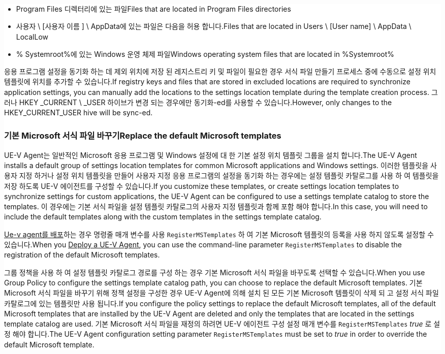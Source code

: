 -   <span data-ttu-id="1a3d7-141">Program Files 디렉터리에 있는 파일</span><span class="sxs-lookup"><span data-stu-id="1a3d7-141">Files that are located in Program Files directories</span></span>

-   <span data-ttu-id="1a3d7-142">사용자 \\ [사용자 이름 \] \\ AppData에 있는 파일은 다음을 허용 합니다.</span><span class="sxs-lookup"><span data-stu-id="1a3d7-142">Files that are located in Users \\ \[User name\] \\ AppData \\ LocalLow</span></span>

-   <span data-ttu-id="1a3d7-143">% Systemroot%에 있는 Windows 운영 체제 파일</span><span class="sxs-lookup"><span data-stu-id="1a3d7-143">Windows operating system files that are located in %Systemroot%</span></span>

<span data-ttu-id="1a3d7-144">응용 프로그램 설정을 동기화 하는 데 제외 위치에 저장 된 레지스트리 키 및 파일이 필요한 경우 서식 파일 만들기 프로세스 중에 수동으로 설정 위치 템플릿에 위치를 추가할 수 있습니다.</span><span class="sxs-lookup"><span data-stu-id="1a3d7-144">If registry keys and files that are stored in excluded locations are required to synchronize application settings, you can manually add the locations to the settings location template during the template creation process.</span></span>
<span data-ttu-id="1a3d7-145">그러나 HKEY _CURRENT \ _USER 하이브가 변경 되는 경우에만 동기화-ed를 사용할 수 있습니다.</span><span class="sxs-lookup"><span data-stu-id="1a3d7-145">However, only changes to the HKEY\_CURRENT\_USER hive will be sync-ed.</span></span>

### <span data-ttu-id="1a3d7-146">기본 Microsoft 서식 파일 바꾸기</span><span class="sxs-lookup"><span data-stu-id="1a3d7-146">Replace the default Microsoft templates</span></span>

<span data-ttu-id="1a3d7-147">UE-V Agent는 일반적인 Microsoft 응용 프로그램 및 Windows 설정에 대 한 기본 설정 위치 템플릿 그룹을 설치 합니다.</span><span class="sxs-lookup"><span data-stu-id="1a3d7-147">The UE-V Agent installs a default group of settings location templates for common Microsoft applications and Windows settings.</span></span> <span data-ttu-id="1a3d7-148">이러한 템플릿을 사용자 지정 하거나 설정 위치 템플릿을 만들어 사용자 지정 응용 프로그램의 설정을 동기화 하는 경우에는 설정 템플릿 카탈로그를 사용 하 여 템플릿을 저장 하도록 UE-V 에이전트를 구성할 수 있습니다.</span><span class="sxs-lookup"><span data-stu-id="1a3d7-148">If you customize these templates, or create settings location templates to synchronize settings for custom applications, the UE-V Agent can be configured to use a settings template catalog to store the templates.</span></span> <span data-ttu-id="1a3d7-149">이 경우에는 기본 서식 파일을 설정 템플릿 카탈로그의 사용자 지정 템플릿과 함께 포함 해야 합니다.</span><span class="sxs-lookup"><span data-stu-id="1a3d7-149">In this case, you will need to include the default templates along with the custom templates in the settings template catalog.</span></span>

<span data-ttu-id="1a3d7-150">[Ue-v agent를 배포](https://technet.microsoft.com/library/dn458891.aspx#agent)하는 경우 명령줄 매개 변수를 사용 `RegisterMSTemplates` 하 여 기본 Microsoft 템플릿의 등록을 사용 하지 않도록 설정할 수 있습니다.</span><span class="sxs-lookup"><span data-stu-id="1a3d7-150">When you [Deploy a UE-V Agent](https://technet.microsoft.com/library/dn458891.aspx#agent), you can use the command-line parameter `RegisterMSTemplates` to disable the registration of the default Microsoft templates.</span></span>

<span data-ttu-id="1a3d7-151">그룹 정책을 사용 하 여 설정 템플릿 카탈로그 경로를 구성 하는 경우 기본 Microsoft 서식 파일을 바꾸도록 선택할 수 있습니다.</span><span class="sxs-lookup"><span data-stu-id="1a3d7-151">When you use Group Policy to configure the settings template catalog path, you can choose to replace the default Microsoft templates.</span></span> <span data-ttu-id="1a3d7-152">기본 Microsoft 서식 파일을 바꾸기 위해 정책 설정을 구성한 경우 UE-V Agent에 의해 설치 된 모든 기본 Microsoft 템플릿이 삭제 되 고 설정 서식 파일 카탈로그에 있는 템플릿만 사용 됩니다.</span><span class="sxs-lookup"><span data-stu-id="1a3d7-152">If you configure the policy settings to replace the default Microsoft templates, all of the default Microsoft templates that are installed by the UE-V Agent are deleted and only the templates that are located in the settings template catalog are used.</span></span> <span data-ttu-id="1a3d7-153">기본 Microsoft 서식 파일을 재정의 하려면 UE-V 에이전트 구성 설정 매개 변수를 `RegisterMSTemplates` *true* 로 설정 해야 합니다.</span><span class="sxs-lookup"><span data-stu-id="1a3d7-153">The UE-V Agent configuration setting parameter `RegisterMSTemplates` must be set to *true* in order to override the default Microsoft template.</span></span>
